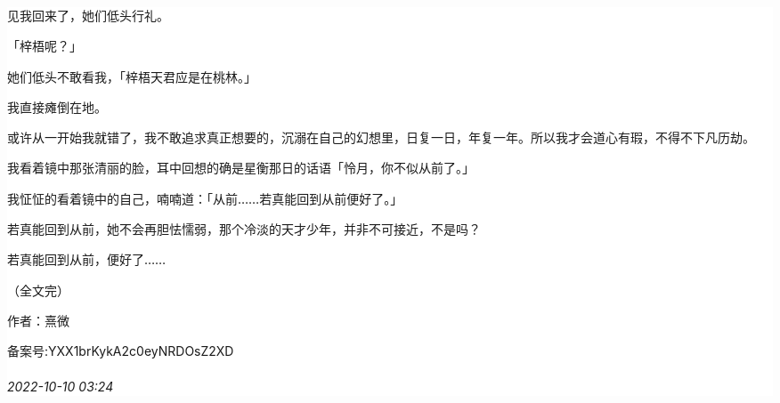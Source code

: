 见我回来了，她们低头行礼。


「梓梧呢？」


她们低头不敢看我，「梓梧天君应是在桃林。」


我直接瘫倒在地。


或许从一开始我就错了，我不敢追求真正想要的，沉溺在自己的幻想里，日复一日，年复一年。所以我才会道心有瑕，不得不下凡历劫。


我看着镜中那张清丽的脸，耳中回想的确是星衡那日的话语「怜月，你不似从前了。」


我怔怔的看着镜中的自己，喃喃道：「从前……若真能回到从前便好了。」


若真能回到从前，她不会再胆怯懦弱，那个冷淡的天才少年，并非不可接近，不是吗？


若真能回到从前，便好了……


（全文完）


作者：熹微


备案号:YXX1brKykA2c0eyNRDOsZ2XD


###### 2022-10-10 03:24
